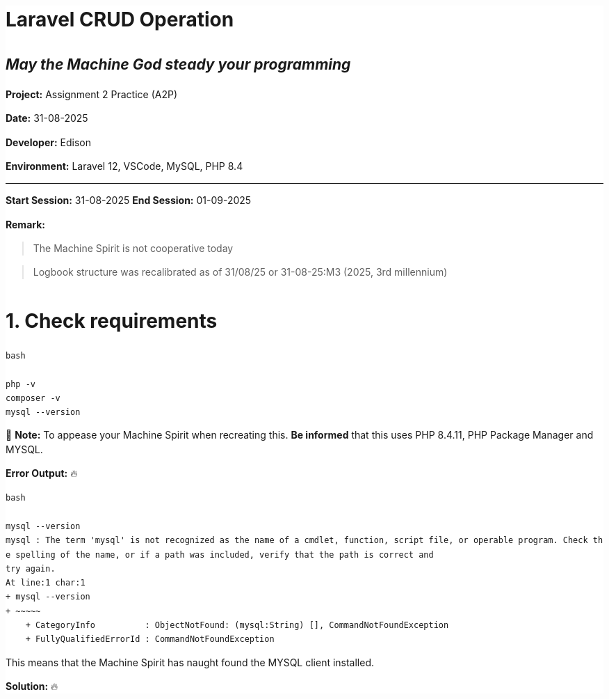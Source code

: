 # Laravel CRUD Operation

## *May the Machine God steady your programming*

**Project:** Assignment 2 Practice (A2P)

**Date:** 31-08-2025

**Developer:** Edison

**Environment:** Laravel 12, VSCode, MySQL, PHP 8.4

___

**Start Session:** 31-08-2025
**End Session:** 01-09-2025

**Remark:** 
> The Machine Spirit is not cooperative today

> Logbook structure was recalibrated as of 31/08/25 or 31-08-25:M3 (2025, 3rd millennium)


# 1. Check requirements 
``` 
bash

php -v
composer -v
mysql --version
```

📝 **Note:** To appease your Machine Spirit when recreating this. **Be informed** that this uses PHP 8.4.11, PHP Package Manager and MYSQL.

**Error Output:** 🔥
```
bash

mysql --version
mysql : The term 'mysql' is not recognized as the name of a cmdlet, function, script file, or operable program. Check the spelling of the name, or if a path was included, verify that the path is correct and 
try again.
At line:1 char:1
+ mysql --version
+ ~~~~~
    + CategoryInfo          : ObjectNotFound: (mysql:String) [], CommandNotFoundException
    + FullyQualifiedErrorId : CommandNotFoundException
```

This means that the Machine Spirit has naught found the MYSQL client installed.

**Solution:**  🔥
